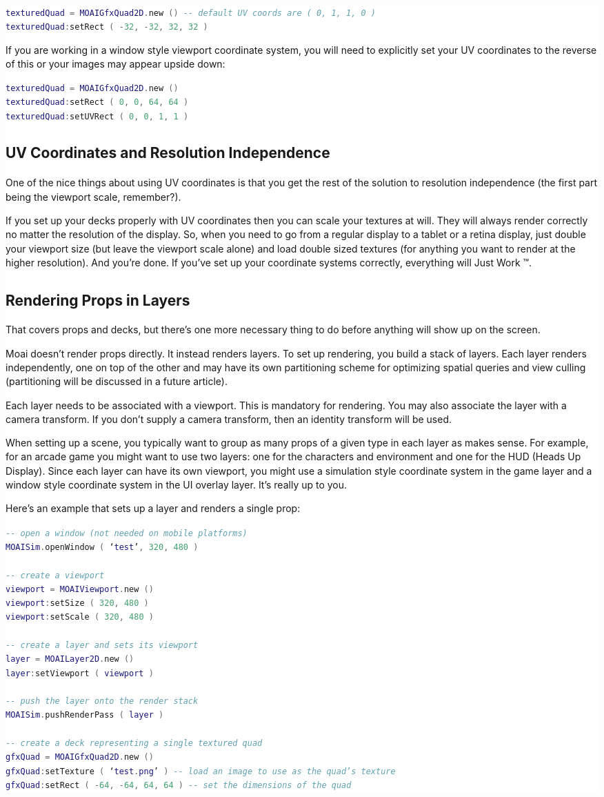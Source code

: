 ```lua
texturedQuad = MOAIGfxQuad2D.new () -- default UV coords are ( 0, 1, 1, 0 )
texturedQuad:setRect ( -32, -32, 32, 32 )
```

If you are working in a window style viewport coordinate system, you will need to explicitly set your UV coordinates to the reverse of this or your images may appear upside down:

```lua
texturedQuad = MOAIGfxQuad2D.new ()
texturedQuad:setRect ( 0, 0, 64, 64 )
texturedQuad:setUVRect ( 0, 0, 1, 1 )
```

UV Coordinates and Resolution Independence
------------------------------------------

One of the nice things about using UV coordinates is that you get the rest of the solution to resolution independence (the first part being the viewport scale, remember?).

If you set up your decks properly with UV coordinates then you can scale your textures at will. They will always render correctly no matter the resolution of the display. So, when you need to go from a regular display to a tablet or a retina display, just double your viewport size (but leave the viewport scale alone) and load double sized textures (for anything you want to render at the higher resolution). And you’re done. If you’ve set up your coordinate systems correctly, everything will Just Work ™.

Rendering Props in Layers
-------------------------

That covers props and decks, but there’s one more necessary thing to do before anything will show up on the screen.

Moai doesn’t render props directly. It instead renders layers. To set up rendering, you build a stack of layers. Each layer renders independently, one on top of the other and may have its own partitioning scheme for optimizing spatial queries and view culling (partitioning will be discussed in a future article).

Each layer needs to be associated with a viewport. This is mandatory for rendering. You may also associate the layer with a camera transform. If you don’t supply a camera transform, then an identity transform will be used.

When setting up a scene, you typically want to group as many props of a given type in each layer as makes sense. For example, for an arcade game you might want to use two layers: one for the characters and environment and one for the HUD (Heads Up Display). Since each layer can have its own viewport, you might use a simulation style coordinate system in the game layer and a window style coordinate system in the UI overlay layer. It’s really up to you.

Here’s an example that sets up a layer and renders a single prop:

```lua
-- open a window (not needed on mobile platforms)
MOAISim.openWindow ( ‘test’, 320, 480 )

-- create a viewport
viewport = MOAIViewport.new ()
viewport:setSize ( 320, 480 )
viewport:setScale ( 320, 480 )

-- create a layer and sets its viewport
layer = MOAILayer2D.new ()
layer:setViewport ( viewport )
 
-- push the layer onto the render stack
MOAISim.pushRenderPass ( layer )

-- create a deck representing a single textured quad
gfxQuad = MOAIGfxQuad2D.new ()
gfxQuad:setTexture ( ‘test.png’ ) -- load an image to use as the quad’s texture
gfxQuad:setRect ( -64, -64, 64, 64 ) -- set the dimensions of the quad
```